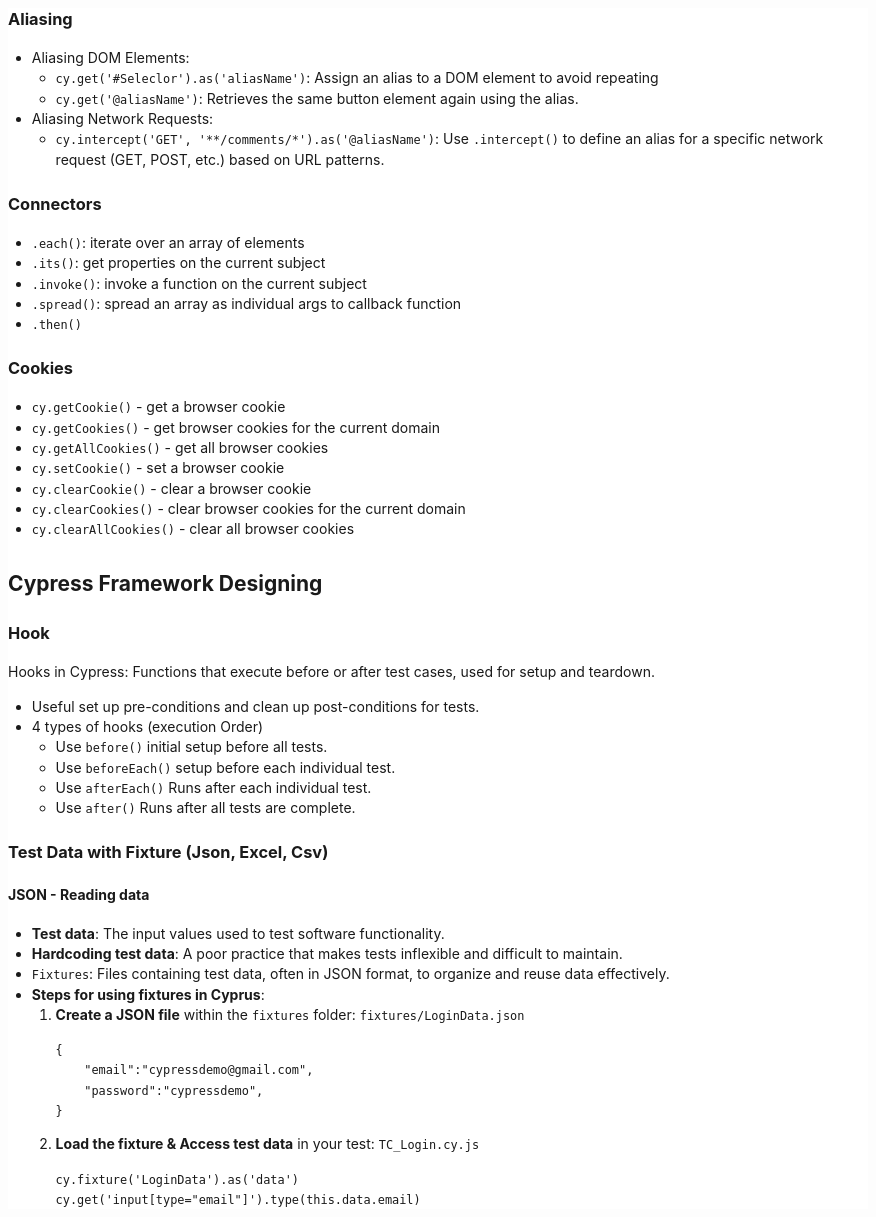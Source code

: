### Aliasing

- Aliasing DOM Elements:
  - `cy.get('#Seleclor').as('aliasName')`: Assign an alias to a DOM element to avoid repeating
  - `cy.get('@aliasName')`: Retrieves the same button element again using the alias.
- Aliasing Network Requests:
  - `cy.intercept('GET', '**/comments/*').as('@aliasName')`: Use `.intercept()` to define an alias for a specific network request (GET, POST, etc.) based on URL patterns.

### Connectors

- `.each()`: iterate over an array of elements
- `.its()`: get properties on the current subject
- `.invoke()`: invoke a function on the current subject
- `.spread()`: spread an array as individual args to callback function
- `.then()`

### Cookies

- `cy.getCookie()` - get a browser cookie
- `cy.getCookies()` - get browser cookies for the current domain
- `cy.getAllCookies()` - get all browser cookies
- `cy.setCookie()` - set a browser cookie
- `cy.clearCookie()` - clear a browser cookie
- `cy.clearCookies()` - clear browser cookies for the current domain
- `cy.clearAllCookies()` - clear all browser cookies

## Cypress Framework Designing

### Hook

Hooks in Cypress: Functions that execute before or after test cases, used for setup and teardown.

- Useful set up pre-conditions and clean up post-conditions for tests.
- 4 types of hooks (execution Order)
  - Use `before()` initial setup before all tests.
  - Use `beforeEach()` setup before each individual test.
  - Use `afterEach()` Runs after each individual test.
  - Use `after()` Runs after all tests are complete.

### Test Data with Fixture (Json, Excel, Csv)

#### JSON - Reading data
- **Test data**: The input values used to test software functionality.
- **Hardcoding test data**: A poor practice that makes tests inflexible and difficult to maintain.
- `Fixtures`: Files containing test data, often in JSON format, to organize and reuse data effectively.
- **Steps for using fixtures in Cyprus**:
  1. **Create a JSON file** within the `fixtures` folder:
     `fixtures/LoginData.json`
     ```
     {
         "email":"cypressdemo@gmail.com",
         "password":"cypressdemo",
     }
     ```
  2. **Load the fixture & Access test data** in your test:
     `TC_Login.cy.js`
     ```
     cy.fixture('LoginData').as('data')
     cy.get('input[type="email"]').type(this.data.email)
     ```

